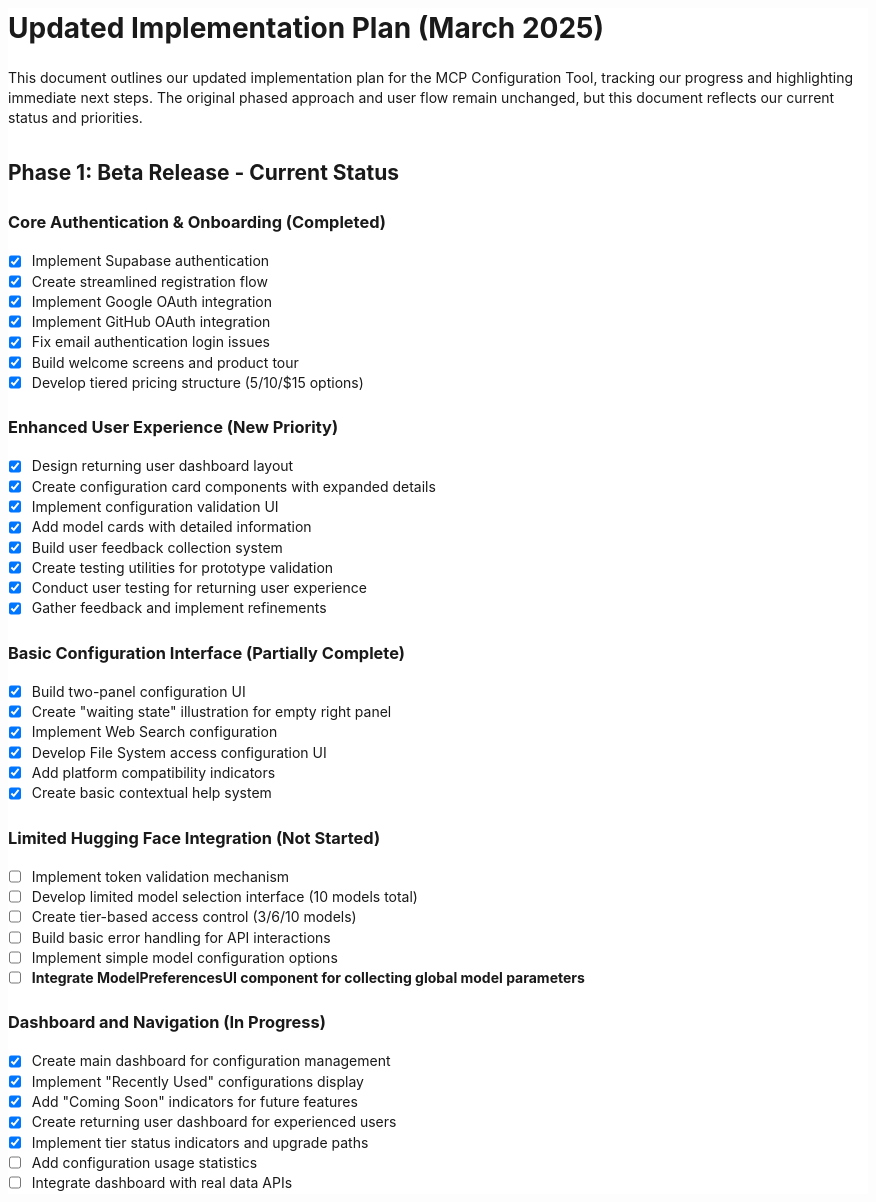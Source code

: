 # Updated Implementation Plan (March 2025)

This document outlines our updated implementation plan for the MCP Configuration Tool, tracking our progress and highlighting immediate next steps. The original phased approach and user flow remain unchanged, but this document reflects our current status and priorities.

## Phase 1: Beta Release - Current Status

### Core Authentication & Onboarding (Completed)

- [x] Implement Supabase authentication
- [x] Create streamlined registration flow
- [x] Implement Google OAuth integration
- [x] Implement GitHub OAuth integration
- [x] Fix email authentication login issues
- [x] Build welcome screens and product tour
- [x] Develop tiered pricing structure ($5/$10/$15 options)

### Enhanced User Experience (New Priority)

- [x] Design returning user dashboard layout
- [x] Create configuration card components with expanded details
- [x] Implement configuration validation UI
- [x] Add model cards with detailed information
- [x] Build user feedback collection system
- [x] Create testing utilities for prototype validation
- [x] Conduct user testing for returning user experience
- [x] Gather feedback and implement refinements

### Basic Configuration Interface (Partially Complete)

- [x] Build two-panel configuration UI
- [x] Create "waiting state" illustration for empty right panel
- [x] Implement Web Search configuration
- [x] Develop File System access configuration UI
- [x] Add platform compatibility indicators
- [x] Create basic contextual help system

### Limited Hugging Face Integration (Not Started)

- [ ] Implement token validation mechanism
- [ ] Develop limited model selection interface (10 models total)
- [ ] Create tier-based access control (3/6/10 models)
- [ ] Build basic error handling for API interactions
- [ ] Implement simple model configuration options
- [ ] **Integrate ModelPreferencesUI component for collecting global model parameters**

### Dashboard and Navigation (In Progress)

- [x] Create main dashboard for configuration management
- [x] Implement "Recently Used" configurations display
- [x] Add "Coming Soon" indicators for future features
- [x] Create returning user dashboard for experienced users
- [x] Implement tier status indicators and upgrade paths
- [ ] Add configuration usage statistics
- [ ] Integrate dashboard with real data APIs

